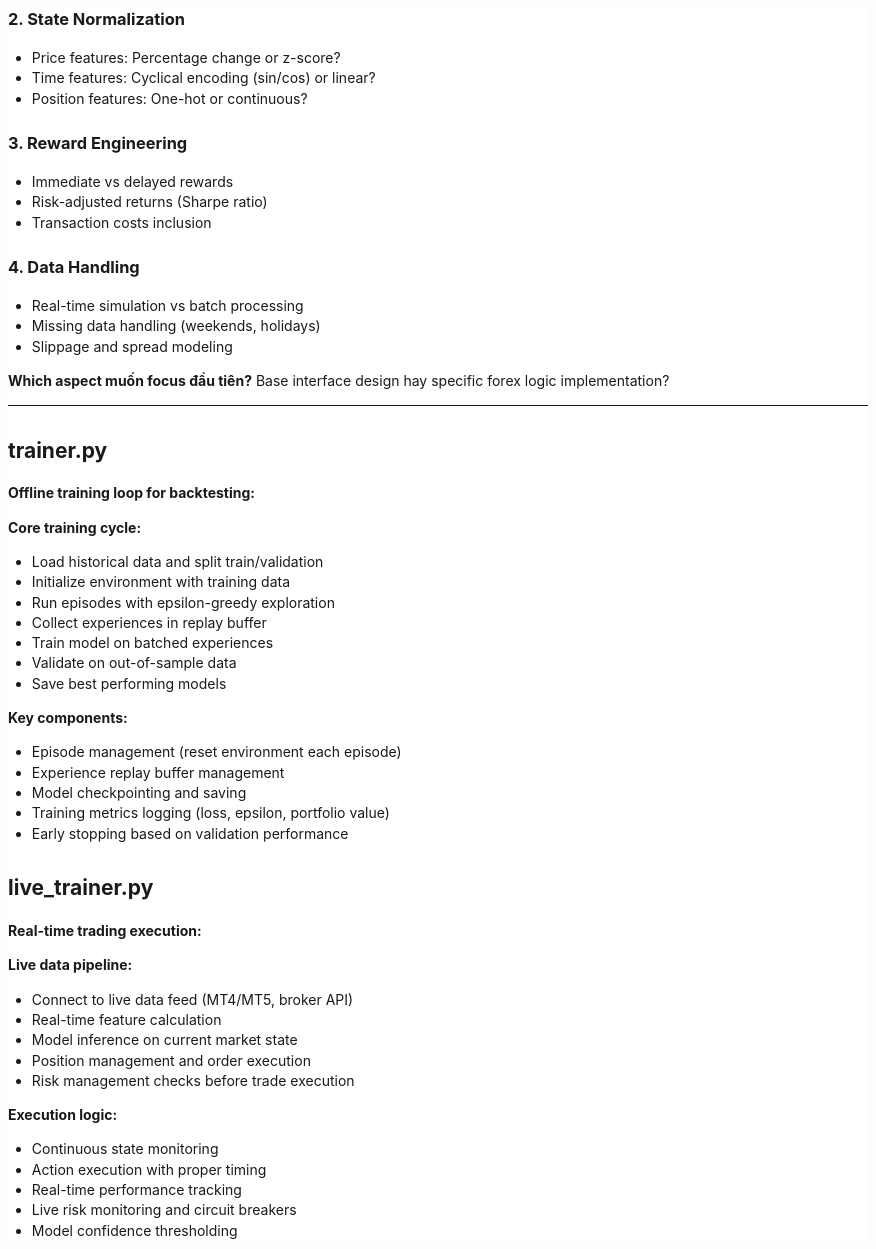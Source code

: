 ### **2. State Normalization**
- Price features: Percentage change or z-score?
- Time features: Cyclical encoding (sin/cos) or linear?
- Position features: One-hot or continuous?

### **3. Reward Engineering**
- Immediate vs delayed rewards
- Risk-adjusted returns (Sharpe ratio)
- Transaction costs inclusion

### **4. Data Handling**
- Real-time simulation vs batch processing
- Missing data handling (weekends, holidays)
- Slippage and spread modeling

**Which aspect muốn focus đầu tiên?** Base interface design hay specific forex logic implementation?

---

## **trainer.py**
**Offline training loop for backtesting:**

**Core training cycle:**
- Load historical data and split train/validation
- Initialize environment with training data
- Run episodes with epsilon-greedy exploration
- Collect experiences in replay buffer
- Train model on batched experiences
- Validate on out-of-sample data
- Save best performing models

**Key components:**
- Episode management (reset environment each episode)
- Experience replay buffer management
- Model checkpointing and saving
- Training metrics logging (loss, epsilon, portfolio value)
- Early stopping based on validation performance

## **live_trainer.py**
**Real-time trading execution:**

**Live data pipeline:**
- Connect to live data feed (MT4/MT5, broker API)
- Real-time feature calculation
- Model inference on current market state
- Position management and order execution
- Risk management checks before trade execution

**Execution logic:**
- Continuous state monitoring
- Action execution with proper timing
- Real-time performance tracking
- Live risk monitoring and circuit breakers
- Model confidence thresholding
